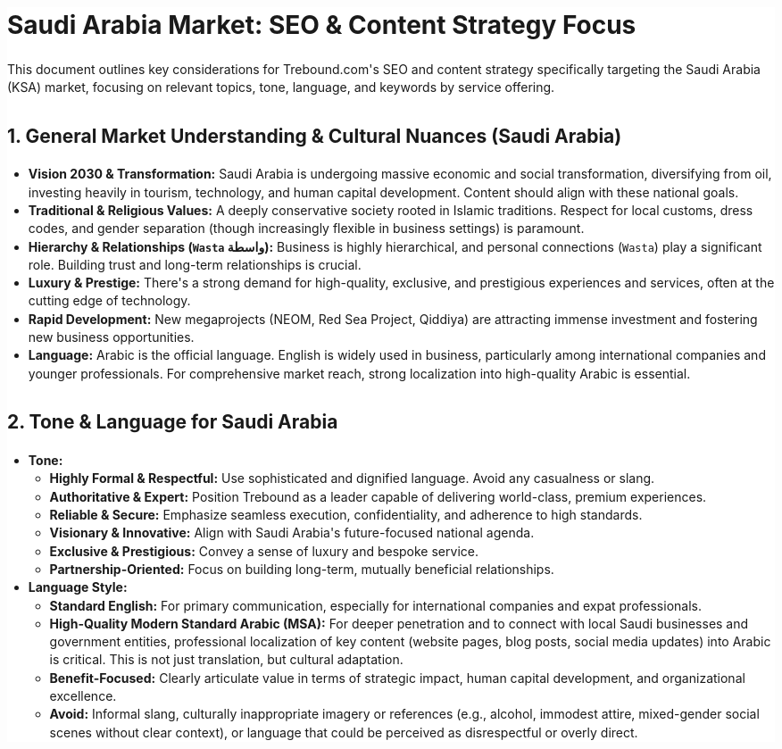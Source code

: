 # Saudi Arabia Market: SEO & Content Strategy Focus

This document outlines key considerations for Trebound.com's SEO and content strategy specifically targeting the Saudi Arabia (KSA) market, focusing on relevant topics, tone, language, and keywords by service offering.

## 1. General Market Understanding & Cultural Nuances (Saudi Arabia)

* **Vision 2030 & Transformation:** Saudi Arabia is undergoing massive economic and social transformation, diversifying from oil, investing heavily in tourism, technology, and human capital development. Content should align with these national goals.
* **Traditional & Religious Values:** A deeply conservative society rooted in Islamic traditions. Respect for local customs, dress codes, and gender separation (though increasingly flexible in business settings) is paramount.
* **Hierarchy & Relationships (`Wasta` واسطة):** Business is highly hierarchical, and personal connections (`Wasta`) play a significant role. Building trust and long-term relationships is crucial.
* **Luxury & Prestige:** There's a strong demand for high-quality, exclusive, and prestigious experiences and services, often at the cutting edge of technology.
* **Rapid Development:** New megaprojects (NEOM, Red Sea Project, Qiddiya) are attracting immense investment and fostering new business opportunities.
* **Language:** Arabic is the official language. English is widely used in business, particularly among international companies and younger professionals. For comprehensive market reach, strong localization into high-quality Arabic is essential.

## 2. Tone & Language for Saudi Arabia

* **Tone:**
    * **Highly Formal & Respectful:** Use sophisticated and dignified language. Avoid any casualness or slang.
    * **Authoritative & Expert:** Position Trebound as a leader capable of delivering world-class, premium experiences.
    * **Reliable & Secure:** Emphasize seamless execution, confidentiality, and adherence to high standards.
    * **Visionary & Innovative:** Align with Saudi Arabia's future-focused national agenda.
    * **Exclusive & Prestigious:** Convey a sense of luxury and bespoke service.
    * **Partnership-Oriented:** Focus on building long-term, mutually beneficial relationships.
* **Language Style:**
    * **Standard English:** For primary communication, especially for international companies and expat professionals.
    * **High-Quality Modern Standard Arabic (MSA):** For deeper penetration and to connect with local Saudi businesses and government entities, professional localization of key content (website pages, blog posts, social media updates) into Arabic is critical. This is not just translation, but cultural adaptation.
    * **Benefit-Focused:** Clearly articulate value in terms of strategic impact, human capital development, and organizational excellence.
    * **Avoid:** Informal slang, culturally inappropriate imagery or references (e.g., alcohol, immodest attire, mixed-gender social scenes without clear context), or language that could be perceived as disrespectful or overly direct.
